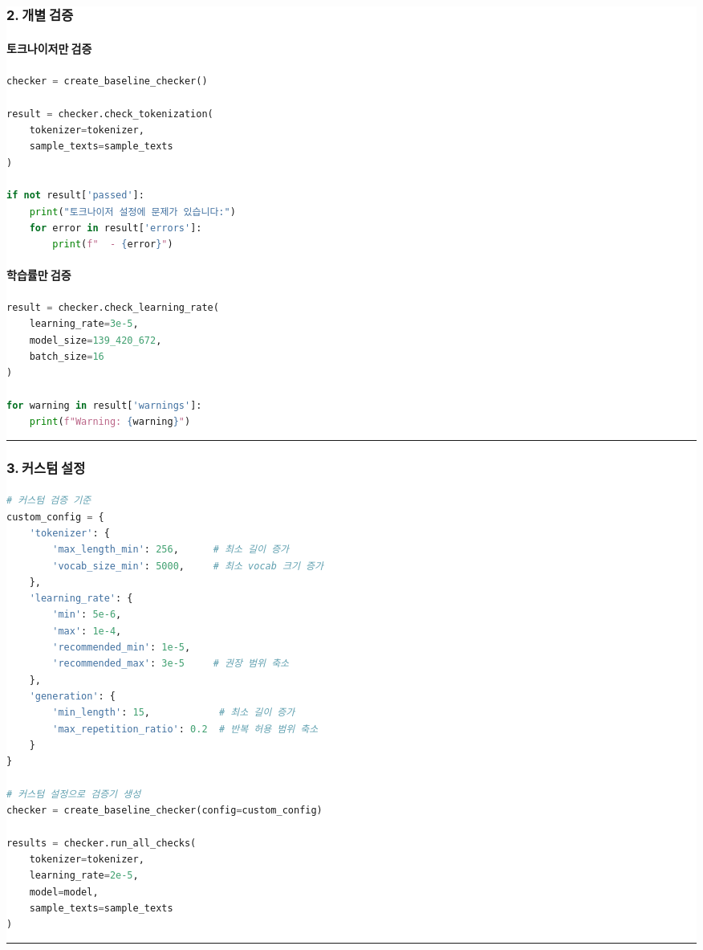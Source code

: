 
### 2. 개별 검증

#### 토크나이저만 검증

```python
checker = create_baseline_checker()

result = checker.check_tokenization(
    tokenizer=tokenizer,
    sample_texts=sample_texts
)

if not result['passed']:
    print("토크나이저 설정에 문제가 있습니다:")
    for error in result['errors']:
        print(f"  - {error}")
```

#### 학습률만 검증

```python
result = checker.check_learning_rate(
    learning_rate=3e-5,
    model_size=139_420_672,
    batch_size=16
)

for warning in result['warnings']:
    print(f"Warning: {warning}")
```

---

### 3. 커스텀 설정

```python
# 커스텀 검증 기준
custom_config = {
    'tokenizer': {
        'max_length_min': 256,      # 최소 길이 증가
        'vocab_size_min': 5000,     # 최소 vocab 크기 증가
    },
    'learning_rate': {
        'min': 5e-6,
        'max': 1e-4,
        'recommended_min': 1e-5,
        'recommended_max': 3e-5     # 권장 범위 축소
    },
    'generation': {
        'min_length': 15,            # 최소 길이 증가
        'max_repetition_ratio': 0.2  # 반복 허용 범위 축소
    }
}

# 커스텀 설정으로 검증기 생성
checker = create_baseline_checker(config=custom_config)

results = checker.run_all_checks(
    tokenizer=tokenizer,
    learning_rate=2e-5,
    model=model,
    sample_texts=sample_texts
)
```

---